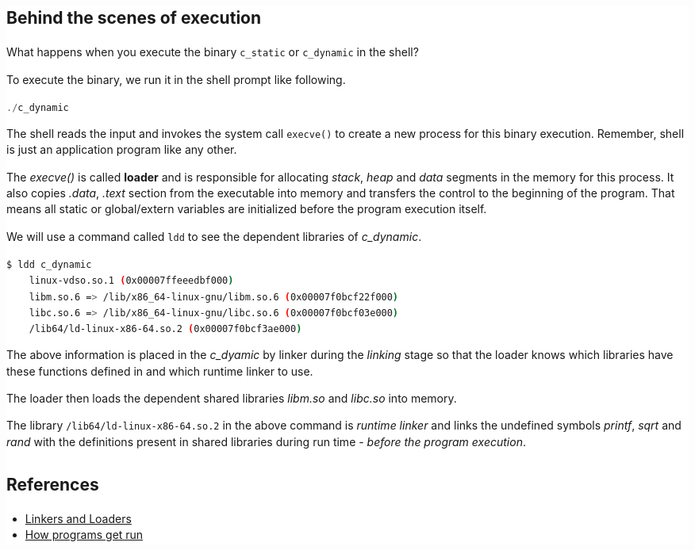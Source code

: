 ## Behind the scenes of execution
What happens when you execute the binary `c_static` or `c_dynamic` in the shell?

To execute the binary, we run it in the shell prompt like following.
```C
./c_dynamic
```
The shell reads the input and invokes the system call `execve()` to create a new process for this binary execution. Remember, shell is just an application program like any other.

The *execve()* is called **loader** and is responsible for allocating *stack*, *heap* and *data* segments in the memory for this process. It also copies *.data*, *.text* section from the executable into memory and transfers the control to the beginning of the program. That means all static or global/extern variables are initialized before the program execution itself.

We will use a command called `ldd` to see the dependent libraries of *c_dynamic*.

```bash
$ ldd c_dynamic
	linux-vdso.so.1 (0x00007ffeeedbf000)
	libm.so.6 => /lib/x86_64-linux-gnu/libm.so.6 (0x00007f0bcf22f000)
	libc.so.6 => /lib/x86_64-linux-gnu/libc.so.6 (0x00007f0bcf03e000)
	/lib64/ld-linux-x86-64.so.2 (0x00007f0bcf3ae000)
```
The above information is placed in the *c_dyamic* by linker during the *linking* stage so that the loader knows which libraries have these functions defined in and which runtime linker to use.

The loader then loads the dependent shared libraries *libm.so* and *libc.so* into memory.

The library `/lib64/ld-linux-x86-64.so.2` in the above command is *runtime linker* and links the undefined symbols *printf*, *sqrt* and *rand* with the definitions present in shared libraries during run time - *before the program execution*.

## References
 * [Linkers and Loaders](https://www.linuxjournal.com/article/6463)
 * [How programs get run](https://lwn.net/Articles/630727/)

